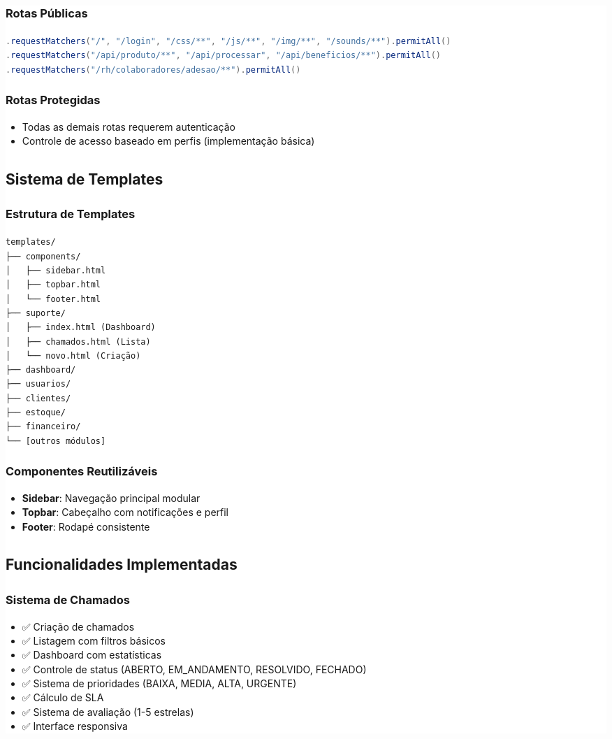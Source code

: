 ### Rotas Públicas
```java
.requestMatchers("/", "/login", "/css/**", "/js/**", "/img/**", "/sounds/**").permitAll()
.requestMatchers("/api/produto/**", "/api/processar", "/api/beneficios/**").permitAll()
.requestMatchers("/rh/colaboradores/adesao/**").permitAll()
```

### Rotas Protegidas
- Todas as demais rotas requerem autenticação
- Controle de acesso baseado em perfis (implementação básica)

## Sistema de Templates

### Estrutura de Templates
```
templates/
├── components/
│   ├── sidebar.html
│   ├── topbar.html
│   └── footer.html
├── suporte/
│   ├── index.html (Dashboard)
│   ├── chamados.html (Lista)
│   └── novo.html (Criação)
├── dashboard/
├── usuarios/
├── clientes/
├── estoque/
├── financeiro/
└── [outros módulos]
```

### Componentes Reutilizáveis
- **Sidebar**: Navegação principal modular
- **Topbar**: Cabeçalho com notificações e perfil
- **Footer**: Rodapé consistente

## Funcionalidades Implementadas

### Sistema de Chamados
- ✅ Criação de chamados
- ✅ Listagem com filtros básicos
- ✅ Dashboard com estatísticas
- ✅ Controle de status (ABERTO, EM_ANDAMENTO, RESOLVIDO, FECHADO)
- ✅ Sistema de prioridades (BAIXA, MEDIA, ALTA, URGENTE)
- ✅ Cálculo de SLA
- ✅ Sistema de avaliação (1-5 estrelas)
- ✅ Interface responsiva
